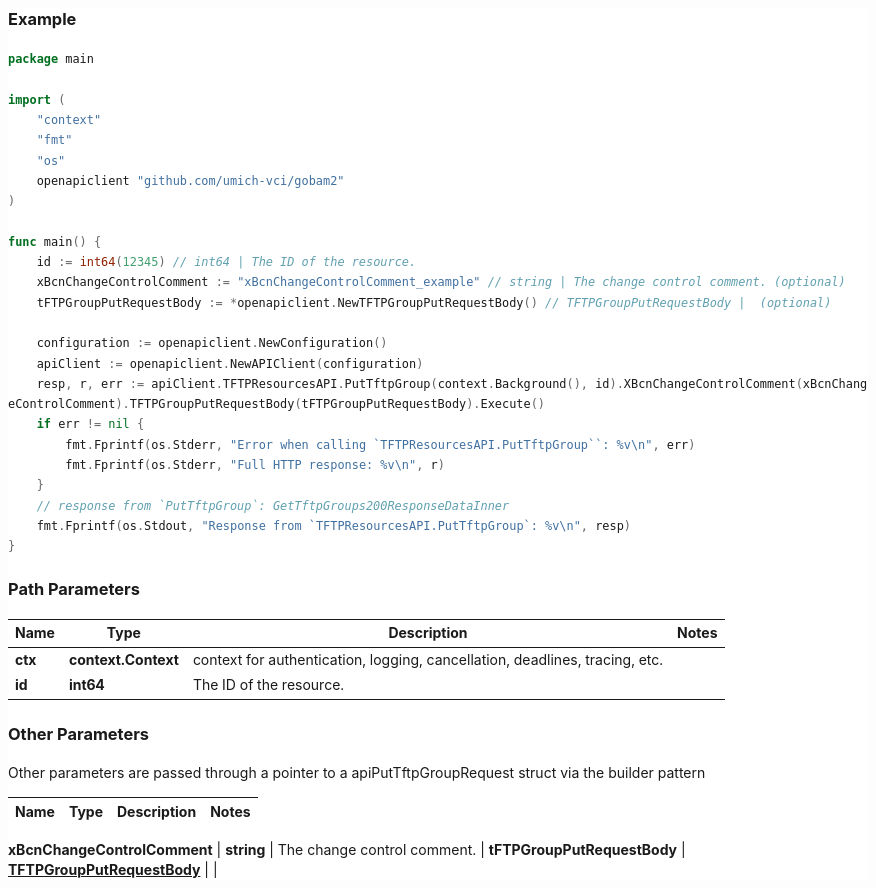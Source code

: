 
### Example

```go
package main

import (
	"context"
	"fmt"
	"os"
	openapiclient "github.com/umich-vci/gobam2"
)

func main() {
	id := int64(12345) // int64 | The ID of the resource.
	xBcnChangeControlComment := "xBcnChangeControlComment_example" // string | The change control comment. (optional)
	tFTPGroupPutRequestBody := *openapiclient.NewTFTPGroupPutRequestBody() // TFTPGroupPutRequestBody |  (optional)

	configuration := openapiclient.NewConfiguration()
	apiClient := openapiclient.NewAPIClient(configuration)
	resp, r, err := apiClient.TFTPResourcesAPI.PutTftpGroup(context.Background(), id).XBcnChangeControlComment(xBcnChangeControlComment).TFTPGroupPutRequestBody(tFTPGroupPutRequestBody).Execute()
	if err != nil {
		fmt.Fprintf(os.Stderr, "Error when calling `TFTPResourcesAPI.PutTftpGroup``: %v\n", err)
		fmt.Fprintf(os.Stderr, "Full HTTP response: %v\n", r)
	}
	// response from `PutTftpGroup`: GetTftpGroups200ResponseDataInner
	fmt.Fprintf(os.Stdout, "Response from `TFTPResourcesAPI.PutTftpGroup`: %v\n", resp)
}
```

### Path Parameters


Name | Type | Description  | Notes
------------- | ------------- | ------------- | -------------
**ctx** | **context.Context** | context for authentication, logging, cancellation, deadlines, tracing, etc.
**id** | **int64** | The ID of the resource. | 

### Other Parameters

Other parameters are passed through a pointer to a apiPutTftpGroupRequest struct via the builder pattern


Name | Type | Description  | Notes
------------- | ------------- | ------------- | -------------

 **xBcnChangeControlComment** | **string** | The change control comment. | 
 **tFTPGroupPutRequestBody** | [**TFTPGroupPutRequestBody**](TFTPGroupPutRequestBody.md) |  | 
